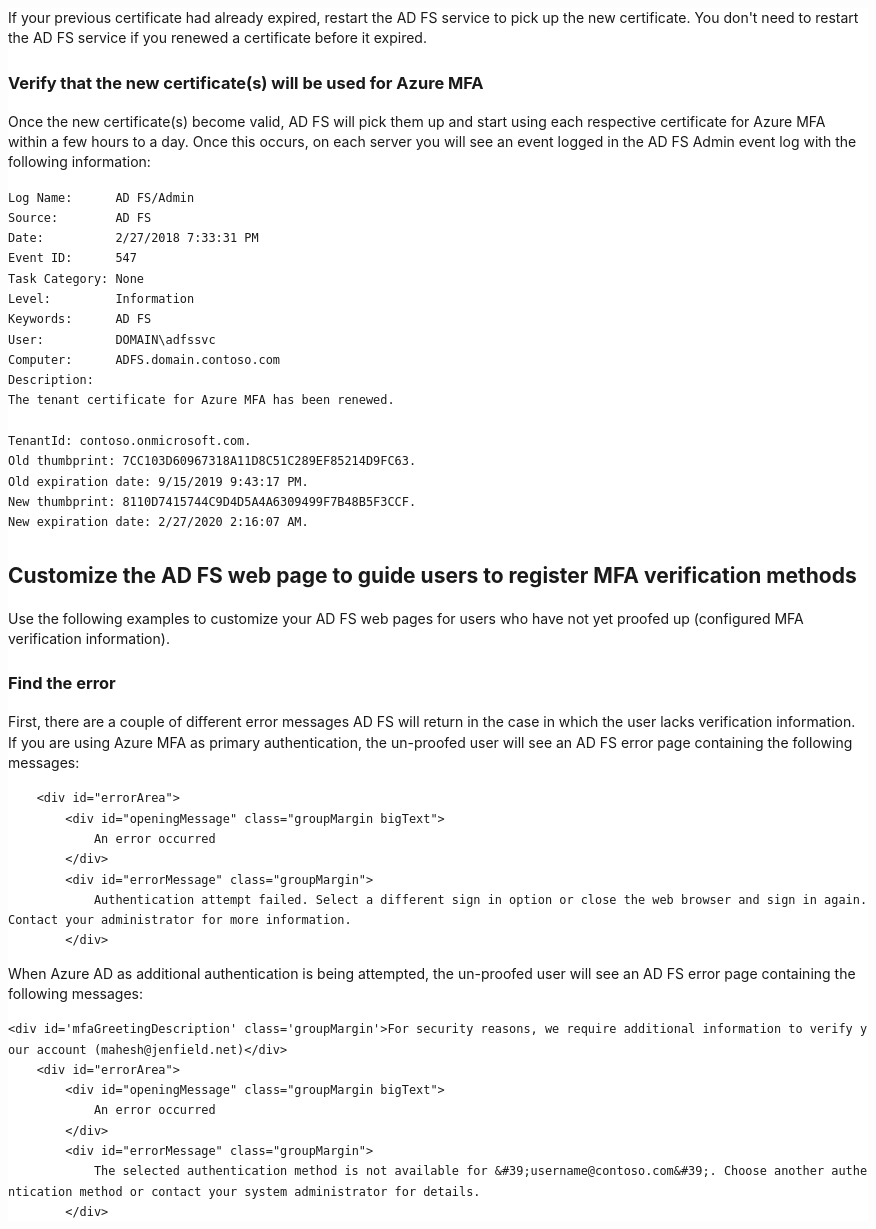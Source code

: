 If your previous certificate had already expired, restart the AD FS service to pick up the new certificate. You don't need to restart the AD FS service if you renewed a certificate before it expired.

### Verify that the new certificate(s) will be used for Azure MFA

Once the new certificate(s) become valid, AD FS will pick them up and start using each respective certificate for Azure MFA within a few hours to a day.  Once this occurs, on each server you will see an event logged in the AD FS Admin event log with the following information:

```
Log Name:      AD FS/Admin
Source:        AD FS
Date:          2/27/2018 7:33:31 PM
Event ID:      547
Task Category: None
Level:         Information
Keywords:      AD FS
User:          DOMAIN\adfssvc
Computer:      ADFS.domain.contoso.com
Description:
The tenant certificate for Azure MFA has been renewed.  

TenantId: contoso.onmicrosoft.com.
Old thumbprint: 7CC103D60967318A11D8C51C289EF85214D9FC63.
Old expiration date: 9/15/2019 9:43:17 PM.
New thumbprint: 8110D7415744C9D4D5A4A6309499F7B48B5F3CCF.
New expiration date: 2/27/2020 2:16:07 AM.
```

## Customize the AD FS web page to guide users to register MFA verification methods

Use the following examples to customize your AD FS web pages for users who have not yet proofed up (configured MFA verification information).

### Find the error

First, there are a couple of different error messages AD FS will return in the case in which the user lacks verification information.
If you are using Azure MFA as primary authentication, the un-proofed user will see an AD FS error page containing the following messages:
```
    <div id="errorArea">
        <div id="openingMessage" class="groupMargin bigText">
            An error occurred
        </div>
        <div id="errorMessage" class="groupMargin">
            Authentication attempt failed. Select a different sign in option or close the web browser and sign in again. Contact your administrator for more information.
        </div>
```
When Azure AD as additional authentication is being attempted, the un-proofed user will see an AD FS error page containing the following messages:
```
<div id='mfaGreetingDescription' class='groupMargin'>For security reasons, we require additional information to verify your account (mahesh@jenfield.net)</div>
    <div id="errorArea">
        <div id="openingMessage" class="groupMargin bigText">
            An error occurred
        </div>
        <div id="errorMessage" class="groupMargin">
            The selected authentication method is not available for &#39;username@contoso.com&#39;. Choose another authentication method or contact your system administrator for details.
        </div>
```